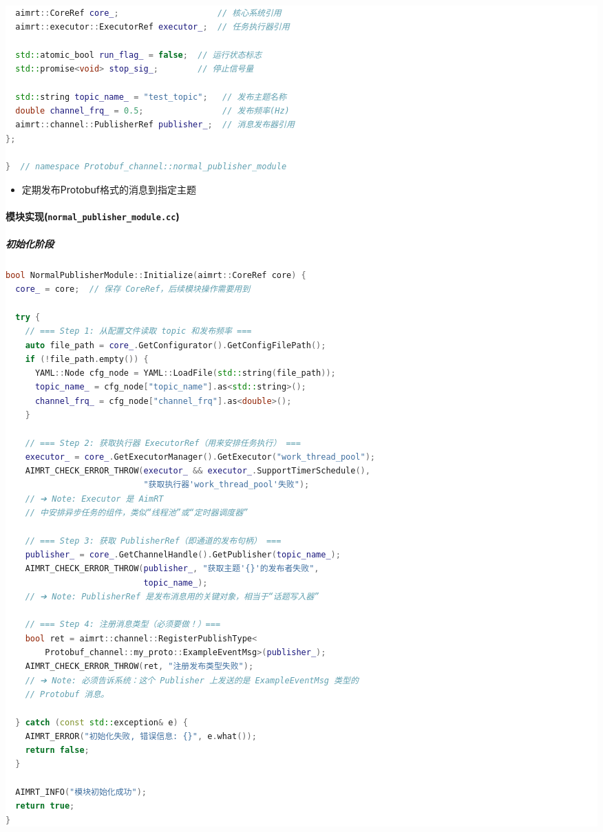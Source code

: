 ```cpp
  aimrt::CoreRef core_;                    // 核心系统引用
  aimrt::executor::ExecutorRef executor_;  // 任务执行器引用

  std::atomic_bool run_flag_ = false;  // 运行状态标志
  std::promise<void> stop_sig_;        // 停止信号量

  std::string topic_name_ = "test_topic";   // 发布主题名称
  double channel_frq_ = 0.5;                // 发布频率(Hz)
  aimrt::channel::PublisherRef publisher_;  // 消息发布器引用
};

}  // namespace Protobuf_channel::normal_publisher_module
```

* 定期发布Protobuf格式的消息到指定主题

#### 模块实现(`normal_publisher_module.cc`​)

##### 初始化阶段

```cpp
bool NormalPublisherModule::Initialize(aimrt::CoreRef core) {
  core_ = core;  // 保存 CoreRef，后续模块操作需要用到

  try {
    // === Step 1: 从配置文件读取 topic 和发布频率 ===
    auto file_path = core_.GetConfigurator().GetConfigFilePath();
    if (!file_path.empty()) {
      YAML::Node cfg_node = YAML::LoadFile(std::string(file_path));
      topic_name_ = cfg_node["topic_name"].as<std::string>();
      channel_frq_ = cfg_node["channel_frq"].as<double>();
    }

    // === Step 2: 获取执行器 ExecutorRef（用来安排任务执行） ===
    executor_ = core_.GetExecutorManager().GetExecutor("work_thread_pool");
    AIMRT_CHECK_ERROR_THROW(executor_ && executor_.SupportTimerSchedule(),
                            "获取执行器'work_thread_pool'失败");
    // ➔ Note: Executor 是 AimRT
    // 中安排异步任务的组件，类似“线程池”或“定时器调度器”

    // === Step 3: 获取 PublisherRef（即通道的发布句柄） ===
    publisher_ = core_.GetChannelHandle().GetPublisher(topic_name_);
    AIMRT_CHECK_ERROR_THROW(publisher_, "获取主题'{}'的发布者失败",
                            topic_name_);
    // ➔ Note: PublisherRef 是发布消息用的关键对象，相当于“话题写入器”

    // === Step 4: 注册消息类型（必须要做！）===
    bool ret = aimrt::channel::RegisterPublishType<
        Protobuf_channel::my_proto::ExampleEventMsg>(publisher_);
    AIMRT_CHECK_ERROR_THROW(ret, "注册发布类型失败");
    // ➔ Note: 必须告诉系统：这个 Publisher 上发送的是 ExampleEventMsg 类型的
    // Protobuf 消息。

  } catch (const std::exception& e) {
    AIMRT_ERROR("初始化失败, 错误信息: {}", e.what());
    return false;
  }

  AIMRT_INFO("模块初始化成功");
  return true;
}
```
